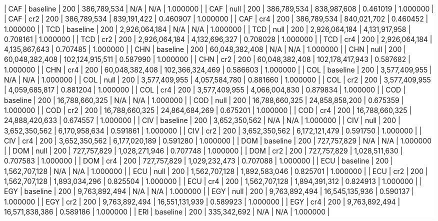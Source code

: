 | CAF | baseline | 200 | 386,789,534 | N/A | N/A | 1.000000 |
| CAF | null | 200 | 386,789,534 | 838,987,608 | 0.461019 | 1.000000 |
| CAF | cr2 | 200 | 386,789,534 | 839,191,422 | 0.460907 | 1.000000 |
| CAF | cr4 | 200 | 386,789,534 | 840,021,702 | 0.460452 | 1.000000 |
| TCD | baseline | 200 | 2,926,064,184 | N/A | N/A | 1.000000 |
| TCD | null | 200 | 2,926,064,184 | 4,131,917,958 | 0.708161 | 1.000000 |
| TCD | cr2 | 200 | 2,926,064,184 | 4,132,696,327 | 0.708028 | 1.000000 |
| TCD | cr4 | 200 | 2,926,064,184 | 4,135,867,643 | 0.707485 | 1.000000 |
| CHN | baseline | 200 | 60,048,382,408 | N/A | N/A | 1.000000 |
| CHN | null | 200 | 60,048,382,408 | 102,124,915,511 | 0.587990 | 1.000000 |
| CHN | cr2 | 200 | 60,048,382,408 | 102,178,417,943 | 0.587682 | 1.000000 |
| CHN | cr4 | 200 | 60,048,382,408 | 102,366,324,469 | 0.586603 | 1.000000 |
| COL | baseline | 200 | 3,577,409,955 | N/A | N/A | 1.000000 |
| COL | null | 200 | 3,577,409,955 | 4,057,584,780 | 0.881660 | 1.000000 |
| COL | cr2 | 200 | 3,577,409,955 | 4,059,685,817 | 0.881204 | 1.000000 |
| COL | cr4 | 200 | 3,577,409,955 | 4,066,004,830 | 0.879834 | 1.000000 |
| COD | baseline | 200 | 16,788,660,325 | N/A | N/A | 1.000000 |
| COD | null | 200 | 16,788,660,325 | 24,858,858,200 | 0.675359 | 1.000000 |
| COD | cr2 | 200 | 16,788,660,325 | 24,864,684,269 | 0.675201 | 1.000000 |
| COD | cr4 | 200 | 16,788,660,325 | 24,888,420,633 | 0.674557 | 1.000000 |
| CIV | baseline | 200 | 3,652,350,562 | N/A | N/A | 1.000000 |
| CIV | null | 200 | 3,652,350,562 | 6,170,958,634 | 0.591861 | 1.000000 |
| CIV | cr2 | 200 | 3,652,350,562 | 6,172,121,479 | 0.591750 | 1.000000 |
| CIV | cr4 | 200 | 3,652,350,562 | 6,177,020,189 | 0.591280 | 1.000000 |
| DOM | baseline | 200 | 727,757,829 | N/A | N/A | 1.000000 |
| DOM | null | 200 | 727,757,829 | 1,028,271,946 | 0.707748 | 1.000000 |
| DOM | cr2 | 200 | 727,757,829 | 1,028,511,630 | 0.707583 | 1.000000 |
| DOM | cr4 | 200 | 727,757,829 | 1,029,232,473 | 0.707088 | 1.000000 |
| ECU | baseline | 200 | 1,562,707,128 | N/A | N/A | 1.000000 |
| ECU | null | 200 | 1,562,707,128 | 1,892,583,046 | 0.825701 | 1.000000 |
| ECU | cr2 | 200 | 1,562,707,128 | 1,893,034,296 | 0.825504 | 1.000000 |
| ECU | cr4 | 200 | 1,562,707,128 | 1,894,391,312 | 0.824913 | 1.000000 |
| EGY | baseline | 200 | 9,763,892,494 | N/A | N/A | 1.000000 |
| EGY | null | 200 | 9,763,892,494 | 16,545,135,936 | 0.590137 | 1.000000 |
| EGY | cr2 | 200 | 9,763,892,494 | 16,551,131,939 | 0.589923 | 1.000000 |
| EGY | cr4 | 200 | 9,763,892,494 | 16,571,838,386 | 0.589186 | 1.000000 |
| ERI | baseline | 200 | 335,342,692 | N/A | N/A | 1.000000 |
